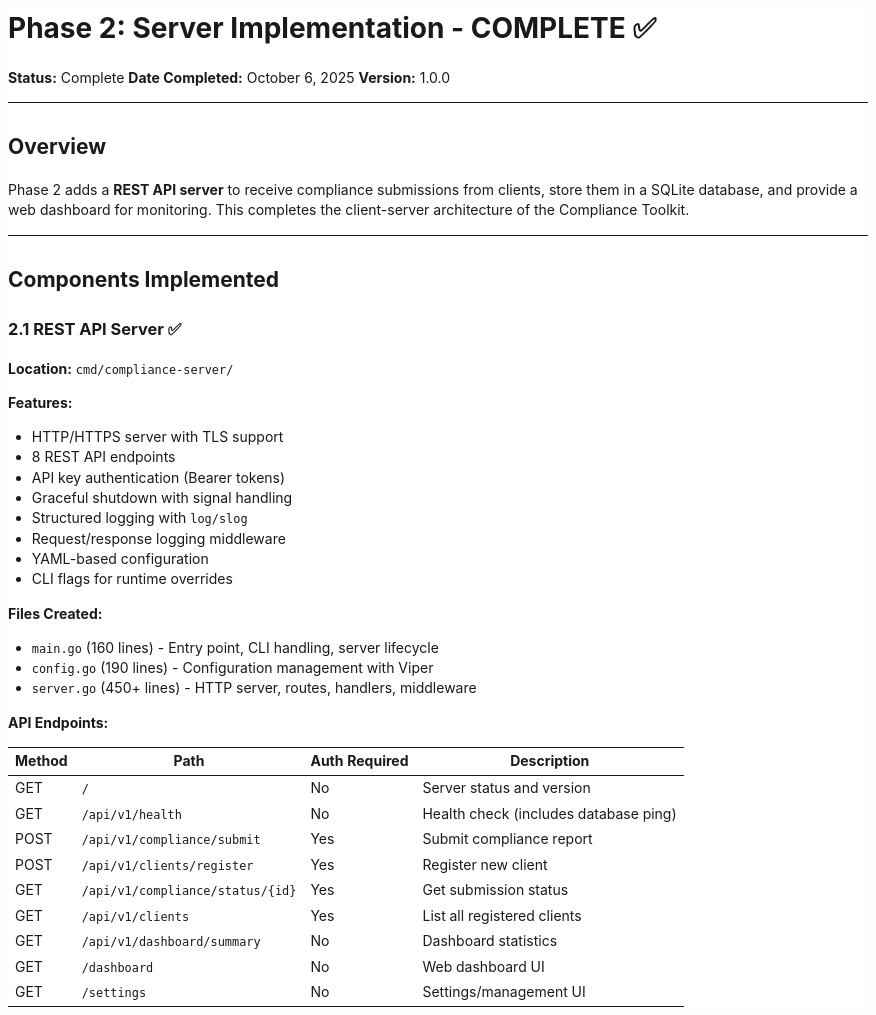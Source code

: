 # Phase 2: Server Implementation - COMPLETE ✅

**Status:** Complete
**Date Completed:** October 6, 2025
**Version:** 1.0.0

---

## Overview

Phase 2 adds a **REST API server** to receive compliance submissions from clients, store them in a SQLite database, and provide a web dashboard for monitoring. This completes the client-server architecture of the Compliance Toolkit.

---

## Components Implemented

### 2.1 REST API Server ✅

**Location:** `cmd/compliance-server/`

**Features:**
- HTTP/HTTPS server with TLS support
- 8 REST API endpoints
- API key authentication (Bearer tokens)
- Graceful shutdown with signal handling
- Structured logging with `log/slog`
- Request/response logging middleware
- YAML-based configuration
- CLI flags for runtime overrides

**Files Created:**
- `main.go` (160 lines) - Entry point, CLI handling, server lifecycle
- `config.go` (190 lines) - Configuration management with Viper
- `server.go` (450+ lines) - HTTP server, routes, handlers, middleware

**API Endpoints:**

| Method | Path | Auth Required | Description |
|--------|------|---------------|-------------|
| GET | `/` | No | Server status and version |
| GET | `/api/v1/health` | No | Health check (includes database ping) |
| POST | `/api/v1/compliance/submit` | Yes | Submit compliance report |
| POST | `/api/v1/clients/register` | Yes | Register new client |
| GET | `/api/v1/compliance/status/{id}` | Yes | Get submission status |
| GET | `/api/v1/clients` | Yes | List all registered clients |
| GET | `/api/v1/dashboard/summary` | No | Dashboard statistics |
| GET | `/dashboard` | No | Web dashboard UI |
| GET | `/settings` | No | Settings/management UI |
